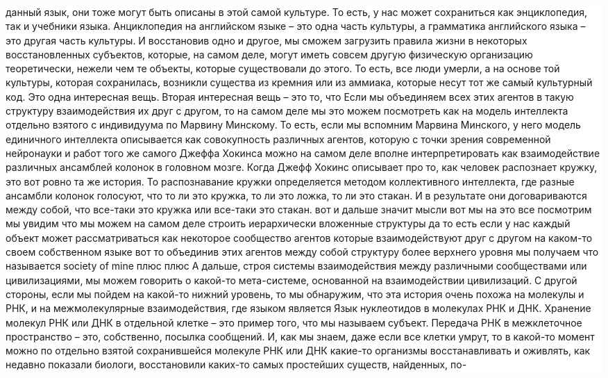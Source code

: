 данный язык, они тоже могут быть описаны в этой самой культуре. То есть, у нас может сохраниться как энциклопедия, так и учебники языка. Анциклопедия на английском языке – это одна часть культуры, а грамматика английского языка – это другая часть культуры. И восстановив одно и другое, мы сможем загрузить правила жизни в некоторых восстановленных субъектов, которые, на самом деле, могут иметь совсем другую физическую организацию теоретически, нежели чем те объекты, которые существовали до этого. То есть, все люди умерли, а на основе той культуры, которая сохранилась, возникли существа из кремния или из аммиака, которые несут тот же самый культурный код. Это одна интересная вещь. Вторая интересная вещь – это то, что Если мы объединяем всех этих агентов в такую структуру взаимодействия их друг с другом, то на самом деле мы это можем посмотреть как на модель интеллекта отдельно взятого с индивидуума по Марвину Минскому. То есть, если мы вспомним Марвина Минского, у него модель единичного интеллекта описывается как совокупность различных агентов, которую с точки зрения современной нейронауки и работ того же самого Джеффа Хокинса можно на самом деле вполне интерпретировать как взаимодействие различных ансамблей колонок в головном мозге. Когда Джефф Хокинс описывает про то, как человек распознает кружку, это вот ровно та же история. То распознавание кружки определяется методом коллективного интеллекта, где разные ансамбли колонок голосуют, что то ли это кружка, то ли это ложка, то ли это стакан. И в результате они договариваются между собой, что все-таки это кружка или все-таки это стакан. вот и дальше значит мысли вот мы на это все посмотрим мы увидим что мы можем на самом деле строить иерархически вложенные структуры да то есть если у нас каждый объект может рассматриваться как некоторое сообщество агентов которые взаимодействуют друг с другом на каком-то своем собственном языке вот то объединив этих агентов между собой структуру более верхнего уровня мы получаем что называется society of mine плюс плюс А дальше, строя системы взаимодействия между различными сообществами или цивилизациями, мы можем говорить о какой-то мета-системе, основанной на взаимодействии цивилизаций. С другой стороны, если мы пойдем на какой-то нижний уровень, то мы обнаружим, что эта история очень похожа на молекулы и РНК, и на межмолекулярные взаимодействия, где языком является Язык нуклеотидов в молекулах РНК и ДНК. Хранение молекул РНК или ДНК в отдельной клетке – это пример того, что мы называем субъект. Передача РНК в межклеточное пространство – это, собственно, посылка сообщений. И, как мы знаем, даже если все клетки умрут, то в какой-то момент можно по отдельно взятой сохранившейся молекуле РНК или ДНК какие-то организмы восстанавливать и оживлять, как недавно показали биологи, восстановили каких-то самых простейших существ, найденных, по-